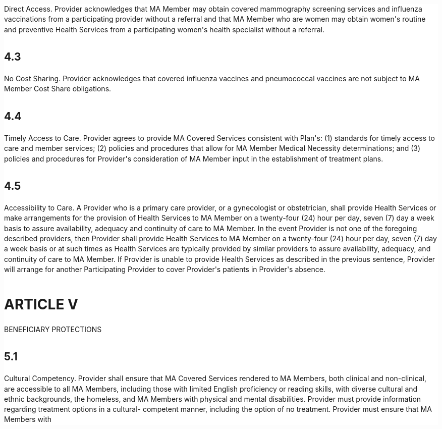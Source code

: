Direct Access. Provider acknowledges that MA Member may obtain covered mammography screening
services and influenza vaccinations from a participating provider without a referral and that MA Member who
are women may obtain women's routine and preventive Health Services from a participating women's health
specialist without a referral.
## 4.3
No Cost Sharing. Provider acknowledges that covered influenza vaccines and pneumococcal vaccines are
not subject to MA Member Cost Share obligations.
## 4.4
Timely Access to Care. Provider agrees to provide MA Covered Services consistent with Plan's: (1)
standards for timely access to care and member services; (2) policies and procedures that allow for MA
Member Medical Necessity determinations; and (3) policies and procedures for Provider's consideration of
MA Member input in the establishment of treatment plans.
## 4.5
Accessibility to Care. A Provider who is a primary care provider, or a gynecologist or obstetrician, shall
provide Health Services or make arrangements for the provision of Health Services to MA Member on a
twenty-four (24) hour per day, seven (7) day a week basis to assure availability, adequacy and continuity of
care to MA Member. In the event Provider is not one of the foregoing described providers, then Provider
shall provide Health Services to MA Member on a twenty-four (24) hour per day, seven (7) day a week basis
or at such times as Health Services are typically provided by similar providers to assure availability,
adequacy, and continuity of care to MA Member. If Provider is unable to provide Health Services as
described in the previous sentence, Provider will arrange for another Participating Provider to cover
Provider's patients in Provider's absence.
# ARTICLE V
BENEFICIARY PROTECTIONS
## 5.1
Cultural Competency. Provider shall ensure that MA Covered Services rendered to MA Members, both
clinical and non-clinical, are accessible to all MA Members, including those with limited English proficiency
or reading skills, with diverse cultural and ethnic backgrounds, the homeless, and MA Members with
physical and mental disabilities. Provider must provide information regarding treatment options in a cultural-
competent manner, including the option of no treatment. Provider must ensure that MA Members with


